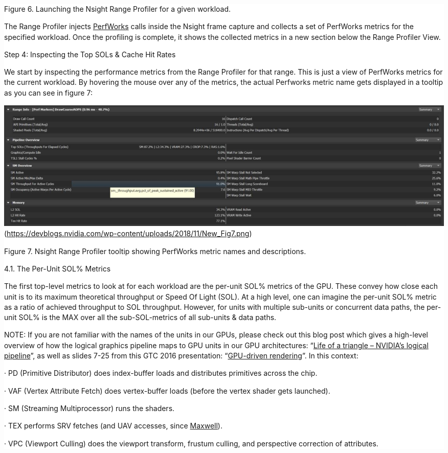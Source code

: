 Figure 6. Launching the Nsight Range Profiler for a given workload.

The Range Profiler injects [PerfWorks](https://developer.nvidia.com/perfworks) calls inside the Nsight frame capture and collects a set of PerfWorks metrics for the specified workload. Once the profiling is complete, it shows the collected metrics in a new section below the Range Profiler View.

Step 4: Inspecting the Top SOLs & Cache Hit Rates

We start by inspecting the performance metrics from the Range Profiler for that range. This is just a view of PerfWorks metrics for the current workload. By hovering the mouse over any of the metrics, the actual Perfworks metric name gets displayed in a tooltip as you can see in figure 7:


![img](./NvdProfile.assets/clip_image013.jpg)(https://devblogs.nvidia.com/wp-content/uploads/2018/11/New_Fig7.png)

Figure 7. Nsight Range Profiler tooltip showing PerfWorks metric names and descriptions.

4.1. The Per-Unit SOL% Metrics

The first top-level metrics to look at for each workload are the per-unit SOL% metrics of the GPU. These convey how close each unit is to its maximum theoretical throughput or Speed Of Light (SOL). At a high level, one can imagine the per-unit SOL% metric as a ratio of achieved throughput to SOL throughput. However, for units with multiple sub-units or concurrent data paths, the per-unit SOL% is the MAX over all the sub-SOL-metrics of all sub-units & data paths.

NOTE: If you are not familiar with the names of the units in our GPUs, please check out this blog post which gives a high-level overview of how the logical graphics pipeline maps to GPU units in our GPU architectures: “[Life of a triangle – NVIDIA’s logical pipeline](https://developer.nvidia.com/content/life-triangle-nvidias-logical-pipeline)”, as well as slides 7-25 from this GTC 2016 presentation: “[GPU-driven rendering](http://on-demand.gputechconf.com/gtc/2016/presentation/s6138-christoph-kubisch-pierre-boudier-gpu-driven-rendering.pdf)”. In this context:

·         PD (Primitive Distributor) does index-buffer loads and distributes primitives across the chip.

·         VAF (Vertex Attribute Fetch) does vertex-buffer loads (before the vertex shader gets launched).

·         SM (Streaming Multiprocessor) runs the shaders.

·         TEX performs SRV fetches (and UAV accesses, since [Maxwell](https://developer.nvidia.com/maxwell-compute-architecture)).

·         VPC (Viewport Culling) does the viewport transform, frustum culling, and perspective correction of attributes.
